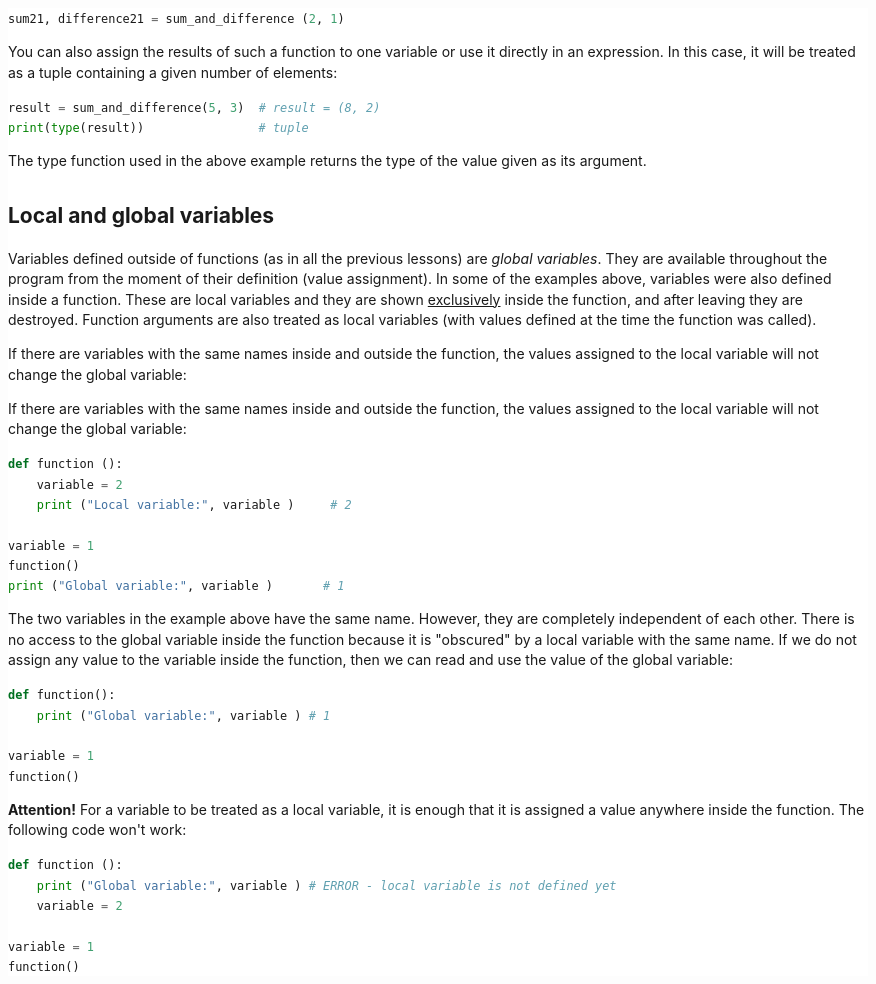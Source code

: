 ```python
sum21, difference21 = sum_and_difference (2, 1)
```

You can also assign the results of such a function to one variable or use it directly in an expression. In this case, it will be treated as a tuple containing a given number of elements:

```python
result = sum_and_difference(5, 3)  # result = (8, 2)
print(type(result))                # tuple
```

The type function used in the above example returns the type of the value given as its argument.

## Local and global variables

Variables defined outside of functions (as in all the previous lessons) are *global variables*. They are available throughout the program from the moment of their definition (value assignment). In some of the examples above, variables were also defined inside a function. These are local variables and they are shown <u>exclusively</u> inside the function, and after leaving they are destroyed. Function arguments are also treated as local variables (with values defined at the time the function was called).

If there are variables with the same names inside and outside the function, the values assigned to the local variable will not change the global variable:

If there are variables with the same names inside and outside the function, the values assigned to the local variable will not change the global variable:

```python
def function (): 
    variable = 2
    print ("Local variable:", variable )     # 2

variable = 1
function()
print ("Global variable:", variable )       # 1
```

The two variables in the example above have the same name. However, they are completely independent of each other. There is no access to the global variable inside the function because it is "obscured" by a local variable with the same name. If we do not assign any value to the variable inside the function, then we can read and use the value of the global variable:

```python
def function():
    print ("Global variable:", variable ) # 1

variable = 1
function()
```

**Attention!** For a variable to be treated as a local variable, it is enough that it is assigned a value anywhere inside the function. The following code won't work:

```python
def function ():
    print ("Global variable:", variable ) # ERROR - local variable is not defined yet
    variable = 2

variable = 1
function()
```
